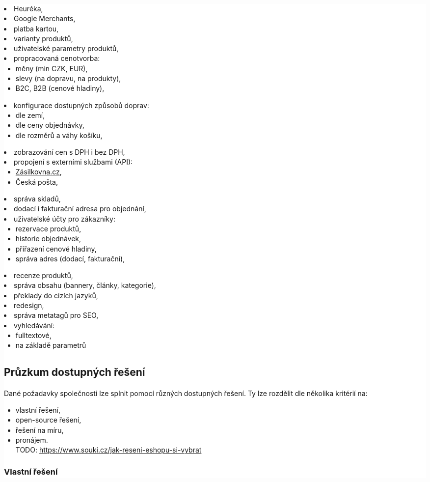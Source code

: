 <li>Heuréka,</li>
<li>Google Merchants,</li>
</ul>
</li>
<li>platba kartou,</li>
<li>varianty produktů,</li>
<li>uživatelské parametry produktů,</li>
<li>propracovaná cenotvorba:
<ul>
<li>měny (min CZK, EUR),</li>
<li>slevy (na dopravu, na produkty),</li>
<li>B2C, B2B (cenové hladiny),</li>
</ul>
</li>
<li>konfigurace dostupných způsobů doprav:
<ul>
<li>dle zemí,</li>
<li>dle ceny objednávky,</li>
<li>dle rozměrů a váhy košíku,</li>
</ul>
</li>
<li>zobrazování cen s DPH i bez DPH,</li>
<li>propojení s externími službami (API):
<ul>
<li><a href="http://xn--Zsilkovna-01a.cz">Zásilkovna.cz</a>,</li>
<li>Česká pošta,</li>
</ul>
</li>
<li>správa skladů,</li>
<li>dodací i fakturační adresa pro objednání,</li>
<li>uživatelské účty pro zákazníky:
<ul>
<li>rezervace produktů,</li>
<li>historie objednávek,</li>
<li>přiřazení cenové hladiny,</li>
<li>správa adres (dodací, fakturační),</li>
</ul>
</li>
<li>recenze produktů,</li>
<li>správa obsahu (bannery, články, kategorie),</li>
<li>překlady do cizích jazyků,</li>
<li>redesign,</li>
<li>správa metatagů pro SEO,</li>
<li>vyhledávání:
<ul>
<li>fulltextové,</li>
<li>na základě parametrů</li>
</ul>
</li>
</ul>
<h2 id="průzkum-dostupných-řešení">Průzkum dostupných řešení</h2>
<p>Dané požadavky společnosti lze splnit pomocí různých dostupných řešení. Ty lze rozdělit dle několika kritérií na:</p>
<ul>
<li>vlastní řešení,</li>
<li>open-source řešení,</li>
<li>řešení na míru,</li>
<li>pronájem.<br>
TODO: <a href="https://www.souki.cz/jak-reseni-eshopu-si-vybrat">https://www.souki.cz/jak-reseni-eshopu-si-vybrat</a></li>
</ul>
<h3 id="vlastní-řešení">Vlastní řešení</h3>